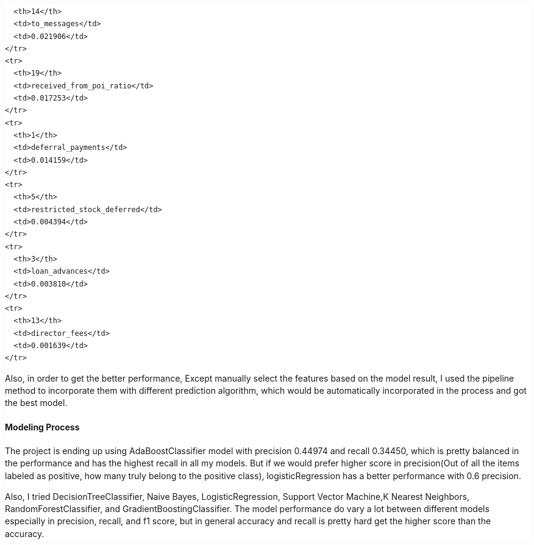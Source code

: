       <th>14</th>
      <td>to_messages</td>
      <td>0.021906</td>
    </tr>
    <tr>
      <th>19</th>
      <td>received_from_poi_ratio</td>
      <td>0.017253</td>
    </tr>
    <tr>
      <th>1</th>
      <td>deferral_payments</td>
      <td>0.014159</td>
    </tr>
    <tr>
      <th>5</th>
      <td>restricted_stock_deferred</td>
      <td>0.004394</td>
    </tr>
    <tr>
      <th>3</th>
      <td>loan_advances</td>
      <td>0.003810</td>
    </tr>
    <tr>
      <th>13</th>
      <td>director_fees</td>
      <td>0.001639</td>
    </tr>
  </tbody>
</table>

Also, in order to get the better performance, Except manually select the features
based on the model result, I used the pipeline method to incorporate them with different
prediction algorithm, which would be automatically incorporated in the process
and got the best model.


#### Modeling Process

The project is ending up using AdaBoostClassifier model with precision 0.44974	and recall 0.34450, 
which is pretty balanced in the performance and has the
highest recall in all my models. But if we would prefer higher score in
precision(Out of all the items labeled as positive, how many truly belong to
the positive class), logisticRegression has a better performance with 0.6 precision.

Also, I tried DecisionTreeClassifier, Naive Bayes,
LogisticRegression, Support Vector Machine,K Nearest Neighbors,
RandomForestClassifier, and GradientBoostingClassifier.
The model performance do vary a lot between different models especially
in precision, recall, and f1 score, but in general accuracy and recall is
pretty hard get the higher score than the accuracy.
